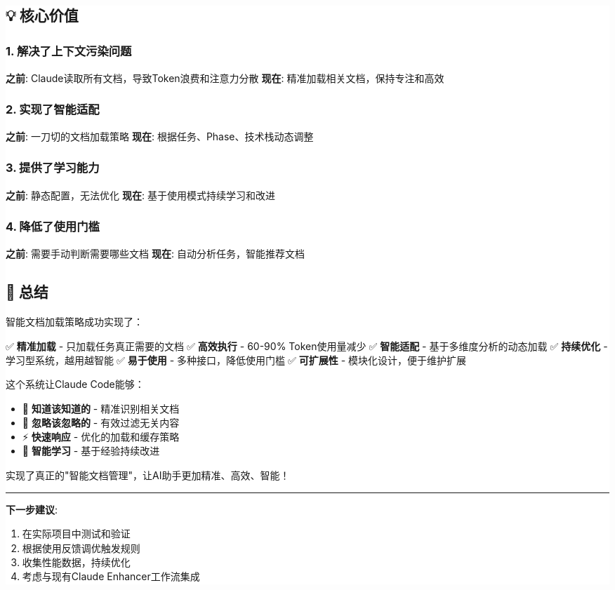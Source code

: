## 💡 核心价值

### 1. 解决了上下文污染问题
**之前**: Claude读取所有文档，导致Token浪费和注意力分散
**现在**: 精准加载相关文档，保持专注和高效

### 2. 实现了智能适配
**之前**: 一刀切的文档加载策略
**现在**: 根据任务、Phase、技术栈动态调整

### 3. 提供了学习能力
**之前**: 静态配置，无法优化
**现在**: 基于使用模式持续学习和改进

### 4. 降低了使用门槛
**之前**: 需要手动判断需要哪些文档
**现在**: 自动分析任务，智能推荐文档

## 🎉 总结

智能文档加载策略成功实现了：

✅ **精准加载** - 只加载任务真正需要的文档
✅ **高效执行** - 60-90% Token使用量减少
✅ **智能适配** - 基于多维度分析的动态加载
✅ **持续优化** - 学习型系统，越用越智能
✅ **易于使用** - 多种接口，降低使用门槛
✅ **可扩展性** - 模块化设计，便于维护扩展

这个系统让Claude Code能够：
- 🎯 **知道该知道的** - 精准识别相关文档
- 🚫 **忽略该忽略的** - 有效过滤无关内容
- ⚡ **快速响应** - 优化的加载和缓存策略
- 🧠 **智能学习** - 基于经验持续改进

实现了真正的"智能文档管理"，让AI助手更加精准、高效、智能！

---

**下一步建议**:
1. 在实际项目中测试和验证
2. 根据使用反馈调优触发规则
3. 收集性能数据，持续优化
4. 考虑与现有Claude Enhancer工作流集成